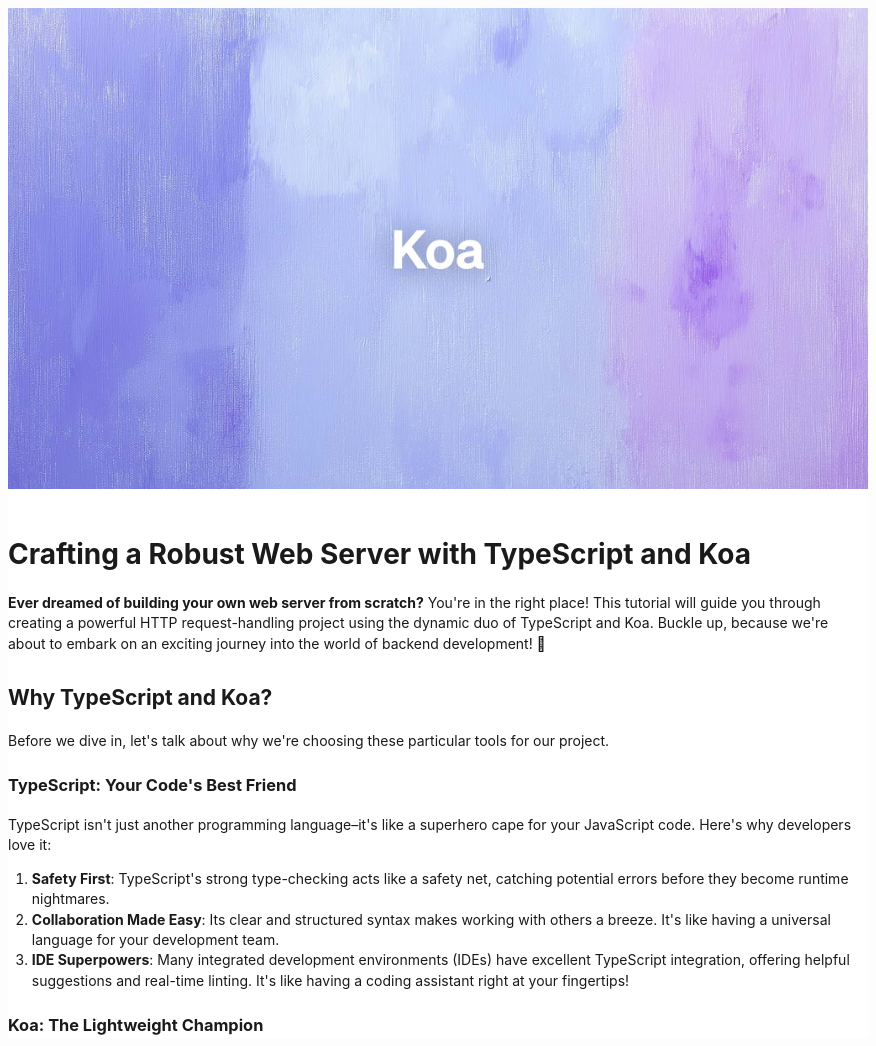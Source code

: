 ![](assets/thumbnail.jpg)

# Crafting a Robust Web Server with TypeScript and Koa

**Ever dreamed of building your own web server from scratch?** You're in the right place! This tutorial will guide you through creating a powerful HTTP request-handling project using the dynamic duo of TypeScript and Koa. Buckle up, because we're about to embark on an exciting journey into the world of backend development! 🚀

## Why TypeScript and Koa?

Before we dive in, let's talk about why we're choosing these particular tools for our project.

### TypeScript: Your Code's Best Friend

TypeScript isn't just another programming language–it's like a superhero cape for your JavaScript code. Here's why developers love it:

1. **Safety First**: TypeScript's strong type-checking acts like a safety net, catching potential errors before they become runtime nightmares.
2. **Collaboration Made Easy**: Its clear and structured syntax makes working with others a breeze. It's like having a universal language for your development team.
3. **IDE Superpowers**: Many integrated development environments (IDEs) have excellent TypeScript integration, offering helpful suggestions and real-time linting. It's like having a coding assistant right at your fingertips!

### Koa: The Lightweight Champion
